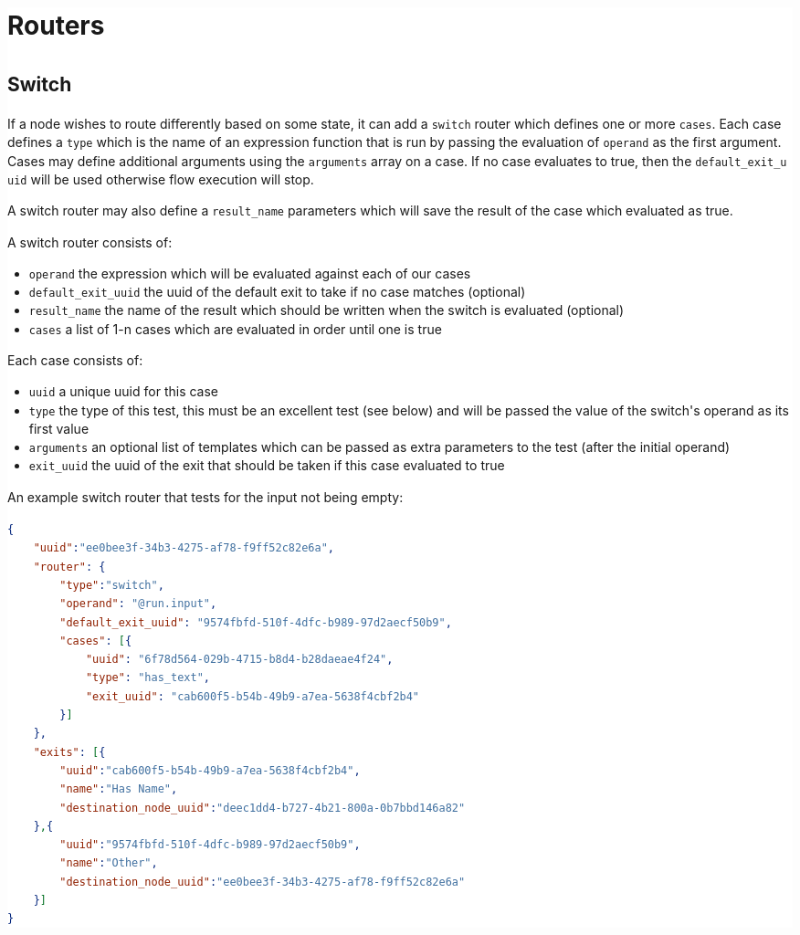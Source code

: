 # Routers

## Switch

If a node wishes to route differently based on some state, it can add a `switch` router which defines one or more `cases`. Each case defines a `type` which is the name 
of an expression function that is run by passing the evaluation of `operand` as the first argument. Cases may define additional arguments using the `arguments` array on a case.
If no case evaluates to true, then the `default_exit_uuid` will be used otherwise flow execution will stop.

A switch router may also define a `result_name` parameters which will save the result of the case which evaluated as true.

A switch router consists of:

 * `operand` the expression which will be evaluated against each of our cases
 * `default_exit_uuid` the uuid of the default exit to take if no case matches (optional)
 * `result_name` the name of the result which should be written when the switch is evaluated (optional)
 * `cases` a list of 1-n cases which are evaluated in order until one is true

Each case consists of:

 * `uuid` a unique uuid for this case
 * `type` the type of this test, this must be an excellent test (see below) and will be passed the value of the switch's operand as its first value
 * `arguments` an optional list of templates which can be passed as extra parameters to the test (after the initial operand)
 * `exit_uuid` the uuid of the exit that should be taken if this case evaluated to true

 An example switch router that tests for the input not being empty:

```json
{
    "uuid":"ee0bee3f-34b3-4275-af78-f9ff52c82e6a",
    "router": {
        "type":"switch",
        "operand": "@run.input",
        "default_exit_uuid": "9574fbfd-510f-4dfc-b989-97d2aecf50b9",
        "cases": [{
            "uuid": "6f78d564-029b-4715-b8d4-b28daeae4f24",
            "type": "has_text",
            "exit_uuid": "cab600f5-b54b-49b9-a7ea-5638f4cbf2b4"
        }]
    },
    "exits": [{
        "uuid":"cab600f5-b54b-49b9-a7ea-5638f4cbf2b4",
        "name":"Has Name",
        "destination_node_uuid":"deec1dd4-b727-4b21-800a-0b7bbd146a82"
    },{
        "uuid":"9574fbfd-510f-4dfc-b989-97d2aecf50b9",
        "name":"Other",
        "destination_node_uuid":"ee0bee3f-34b3-4275-af78-f9ff52c82e6a"
    }]
}
```
